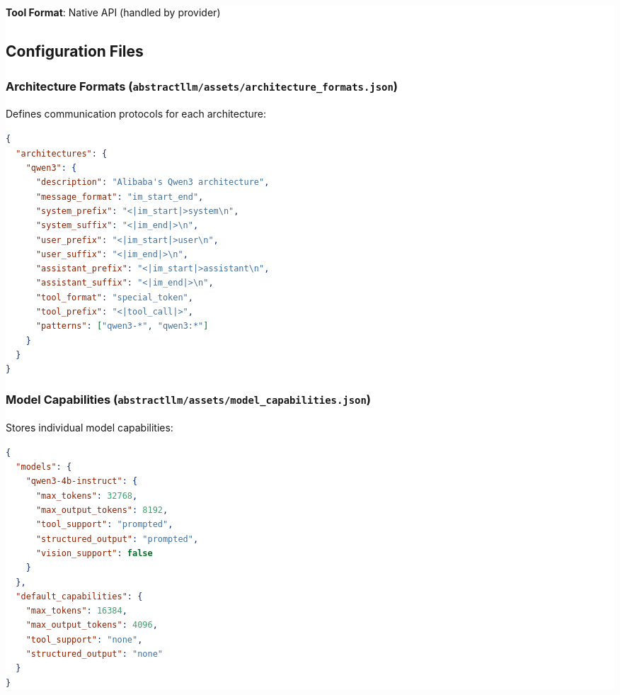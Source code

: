**Tool Format**: Native API (handled by provider)

## Configuration Files

### Architecture Formats (`abstractllm/assets/architecture_formats.json`)

Defines communication protocols for each architecture:

```json
{
  "architectures": {
    "qwen3": {
      "description": "Alibaba's Qwen3 architecture",
      "message_format": "im_start_end",
      "system_prefix": "<|im_start|>system\n",
      "system_suffix": "<|im_end|>\n",
      "user_prefix": "<|im_start|>user\n",
      "user_suffix": "<|im_end|>\n",
      "assistant_prefix": "<|im_start|>assistant\n",
      "assistant_suffix": "<|im_end|>\n",
      "tool_format": "special_token",
      "tool_prefix": "<|tool_call|>",
      "patterns": ["qwen3-*", "qwen3:*"]
    }
  }
}
```

### Model Capabilities (`abstractllm/assets/model_capabilities.json`)

Stores individual model capabilities:

```json
{
  "models": {
    "qwen3-4b-instruct": {
      "max_tokens": 32768,
      "max_output_tokens": 8192,
      "tool_support": "prompted",
      "structured_output": "prompted",
      "vision_support": false
    }
  },
  "default_capabilities": {
    "max_tokens": 16384,
    "max_output_tokens": 4096,
    "tool_support": "none",
    "structured_output": "none"
  }
}
```
